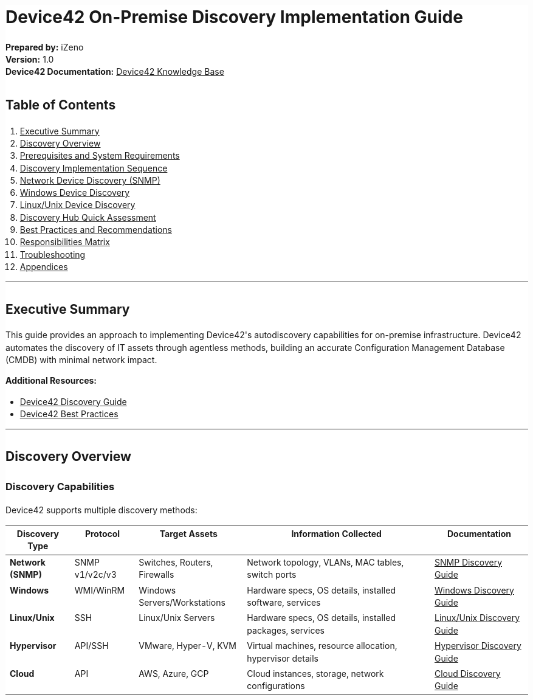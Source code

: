 # Device42 On-Premise Discovery Implementation Guide

**Prepared by:** iZeno  
**Version:** 1.0  
**Device42 Documentation:** [Device42 Knowledge Base](https://docs.device42.com/)

## Table of Contents

1. [Executive Summary](#executive-summary)
2. [Discovery Overview](#discovery-overview)
3. [Prerequisites and System Requirements](#prerequisites-and-system-requirements)
4. [Discovery Implementation Sequence](#discovery-implementation-sequence)
5. [Network Device Discovery (SNMP)](#network-device-discovery-snmp)
6. [Windows Device Discovery](#windows-device-discovery)
7. [Linux/Unix Device Discovery](#linuxunix-device-discovery)
8. [Discovery Hub Quick Assessment](#discovery-hub-quick-assessment)
9. [Best Practices and Recommendations](#best-practices-and-recommendations)
10. [Responsibilities Matrix](#responsibilities-matrix)
11. [Troubleshooting](#troubleshooting)
12. [Appendices](#appendices)

---

## Executive Summary

This guide provides an approach to implementing Device42's autodiscovery capabilities for on-premise infrastructure. Device42 automates the discovery of IT assets through agentless methods, building an accurate Configuration Management Database (CMDB) with minimal network impact.

**Additional Resources:**
- [Device42 Discovery Guide](https://docs.device42.com/auto-discovery/)
- [Device42 Best Practices](https://docs.device42.com/administration/best-practices/)

---

## Discovery Overview

### Discovery Capabilities

Device42 supports multiple discovery methods:

| Discovery Type | Protocol | Target Assets | Information Collected | Documentation |
|---|---|---|---|---|
| **Network (SNMP)** | SNMP v1/v2c/v3 | Switches, Routers, Firewalls | Network topology, VLANs, MAC tables, switch ports | [SNMP Discovery Guide](https://docs.device42.com/auto-discovery/network-auto-discovery/) |
| **Windows** | WMI/WinRM | Windows Servers/Workstations | Hardware specs, OS details, installed software, services | [Windows Discovery Guide](https://docs.device42.com/auto-discovery/windows-and-hyper-v-auto-discovery/) |
| **Linux/Unix** | SSH | Linux/Unix Servers | Hardware specs, OS details, installed packages, services | [Linux/Unix Discovery Guide](https://docs.device42.com/auto-discovery/linux-unix-server-auto-discovery/) |
| **Hypervisor** | API/SSH | VMware, Hyper-V, KVM | Virtual machines, resource allocation, hypervisor details | [Hypervisor Discovery Guide](https://docs.device42.com/auto-discovery/virtualization-auto-discovery/) |
| **Cloud** | API | AWS, Azure, GCP | Cloud instances, storage, network configurations | [Cloud Discovery Guide](https://docs.device42.com/auto-discovery/cloud-auto-discovery/) |
